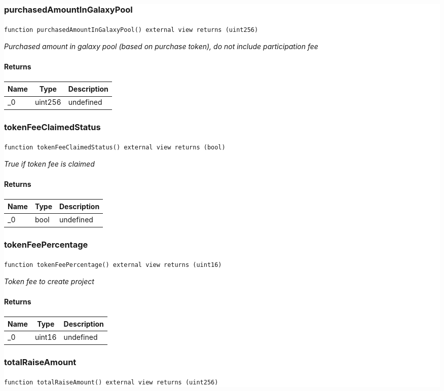 ### purchasedAmountInGalaxyPool

```solidity
function purchasedAmountInGalaxyPool() external view returns (uint256)
```



*Purchased amount in galaxy pool (based on purchase token), do not include participation fee*


#### Returns

| Name | Type | Description |
|---|---|---|
| _0 | uint256 | undefined |

### tokenFeeClaimedStatus

```solidity
function tokenFeeClaimedStatus() external view returns (bool)
```



*True if token fee is claimed*


#### Returns

| Name | Type | Description |
|---|---|---|
| _0 | bool | undefined |

### tokenFeePercentage

```solidity
function tokenFeePercentage() external view returns (uint16)
```



*Token fee to create project*


#### Returns

| Name | Type | Description |
|---|---|---|
| _0 | uint16 | undefined |

### totalRaiseAmount

```solidity
function totalRaiseAmount() external view returns (uint256)
```


